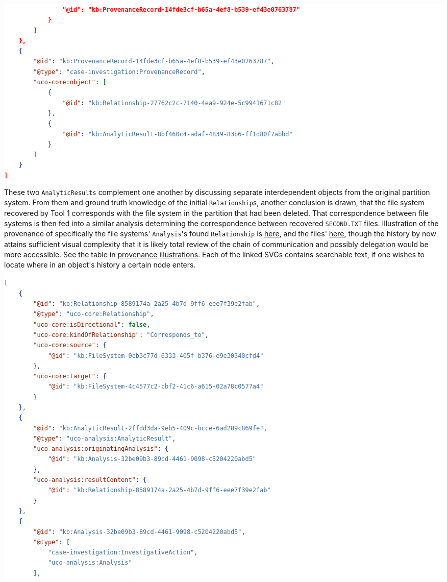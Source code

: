 ```json
                "@id": "kb:ProvenanceRecord-14fde3cf-b65a-4ef8-b539-ef43e0763787"
            }
        ]
    },
    {
        "@id": "kb:ProvenanceRecord-14fde3cf-b65a-4ef8-b539-ef43e0763787",
        "@type": "case-investigation:ProvenanceRecord",
        "uco-core:object": [
            {
                "@id": "kb:Relationship-27762c2c-7140-4ea9-924e-5c9941671c82"
            },
            {
                "@id": "kb:AnalyticResult-8bf460c4-adaf-4839-83b6-ff1d80f7abbd"
            }
        ]
    }
]
```

These two `AnalyticResults` complement one another by discussing separate interdependent objects from the original partition system.  From them and ground truth knowledge of the initial `Relationship`s, another conclusion is drawn, that the file system recovered by Tool 1 corresponds with the file system in the partition that had been deleted.  That correspondence between file systems is then fed into a similar analysis determining the correspondence between recovered `SECOND.TXT` files.  Illustration of the provenance of specifically the file systems' `Analysis`'s found `Relationship` is [here](figures/partitions-prov-focused-8589174a.svg?raw=true), and the files' [here](figures/partitions-prov-focused-5a191a50.svg?raw=true), though the history by now attains sufficient visual complexity that it is likely total review of the chain of communication and possibly delegation would be more accessible.  See the table in [provenance illustrations](#provenance-illustrations).  Each of the linked SVGs contains searchable text, if one wishes to locate where in an object's history a certain node enters.

```json
[
    {
        "@id": "kb:Relationship-8589174a-2a25-4b7d-9ff6-eee7f39e2fab",
        "@type": "uco-core:Relationship",
        "uco-core:isDirectional": false,
        "uco-core:kindOfRelationship": "Corresponds_to",
        "uco-core:source": {
            "@id": "kb:FileSystem-0cb3c77d-6333-405f-b376-e9e30340cfd4"
        },
        "uco-core:target": {
            "@id": "kb:FileSystem-4c4577c2-cbf2-41c6-a615-02a78c0577a4"
        }
    },
    {
        "@id": "kb:AnalyticResult-2ffdd3da-9eb5-409c-bcce-6ad289c869fe",
        "@type": "uco-analysis:AnalyticResult",
        "uco-analysis:originatingAnalysis": {
            "@id": "kb:Analysis-32be09b3-89cd-4461-9098-c5204220abd5"
        },
        "uco-analysis:resultContent": {
            "@id": "kb:Relationship-8589174a-2a25-4b7d-9ff6-eee7f39e2fab"
        }
    },
    {
        "@id": "kb:Analysis-32be09b3-89cd-4461-9098-c5204220abd5",
        "@type": [
            "case-investigation:InvestigativeAction",
            "uco-analysis:Analysis"
        ],
```